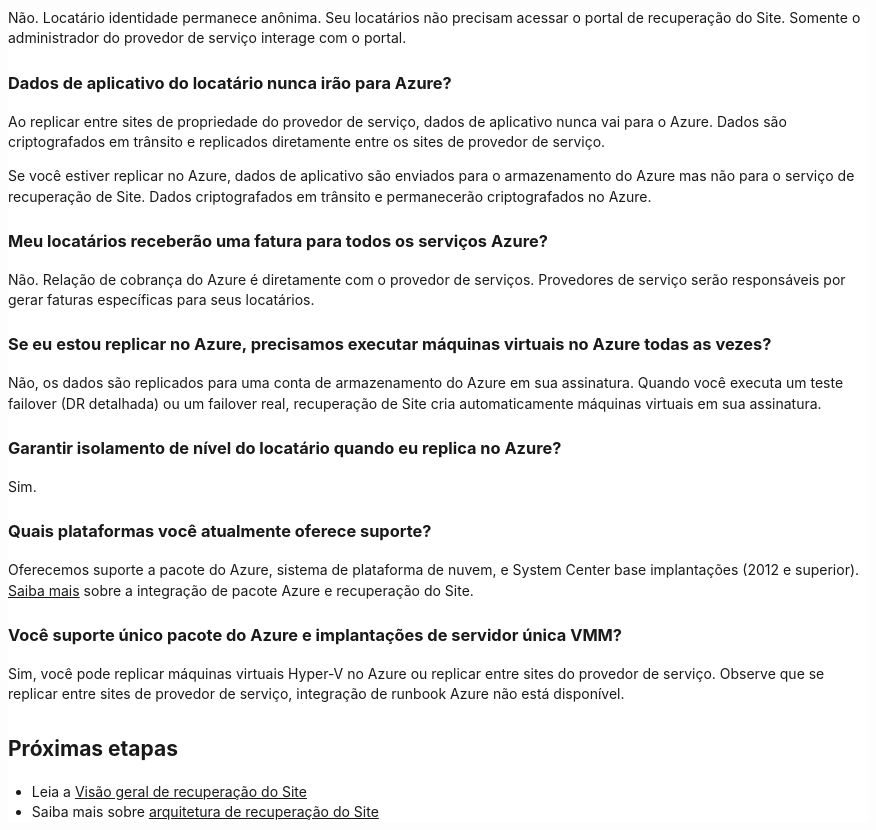 Não. Locatário identidade permanece anônima. Seu locatários não precisam acessar o portal de recuperação do Site. Somente o administrador do provedor de serviço interage com o portal.


### <a name="will-tenant-application-data-ever-go-to-azure"></a>Dados de aplicativo do locatário nunca irão para Azure?

Ao replicar entre sites de propriedade do provedor de serviço, dados de aplicativo nunca vai para o Azure. Dados são criptografados em trânsito e replicados diretamente entre os sites de provedor de serviço.

Se você estiver replicar no Azure, dados de aplicativo são enviados para o armazenamento do Azure mas não para o serviço de recuperação de Site. Dados criptografados em trânsito e permanecerão criptografados no Azure.


### <a name="will-my-tenants-receive-a-bill-for-any-azure-services"></a>Meu locatários receberão uma fatura para todos os serviços Azure?

Não. Relação de cobrança do Azure é diretamente com o provedor de serviços. Provedores de serviço serão responsáveis por gerar faturas específicas para seus locatários.

### <a name="if-im-replicating-to-azure-do-we-need-to-run-virtual-machines-in-azure-at-all-times"></a>Se eu estou replicar no Azure, precisamos executar máquinas virtuais no Azure todas as vezes?

Não, os dados são replicados para uma conta de armazenamento do Azure em sua assinatura. Quando você executa um teste failover (DR detalhada) ou um failover real, recuperação de Site cria automaticamente máquinas virtuais em sua assinatura.

### <a name="do-you-ensure-tenant-level-isolation-when-i-replicate-to-azure"></a>Garantir isolamento de nível do locatário quando eu replica no Azure?

Sim.

### <a name="what-platforms-do-you-currently-support"></a>Quais plataformas você atualmente oferece suporte?

Oferecemos suporte a pacote do Azure, sistema de plataforma de nuvem, e System Center base implantações (2012 e superior). [Saiba mais](https://technet.microsoft.com/library/dn850370.aspx) sobre a integração de pacote Azure e recuperação do Site.

### <a name="do-you-support-single-azure-pack-and-single-vmm-server-deployments"></a>Você suporte único pacote do Azure e implantações de servidor única VMM?

Sim, você pode replicar máquinas virtuais Hyper-V no Azure ou replicar entre sites do provedor de serviço.  Observe que se replicar entre sites de provedor de serviço, integração de runbook Azure não está disponível.


## <a name="next-steps"></a>Próximas etapas

- Leia a [Visão geral de recuperação do Site](site-recovery-overview.md)
- Saiba mais sobre [arquitetura de recuperação do Site](site-recovery-components.md)  
